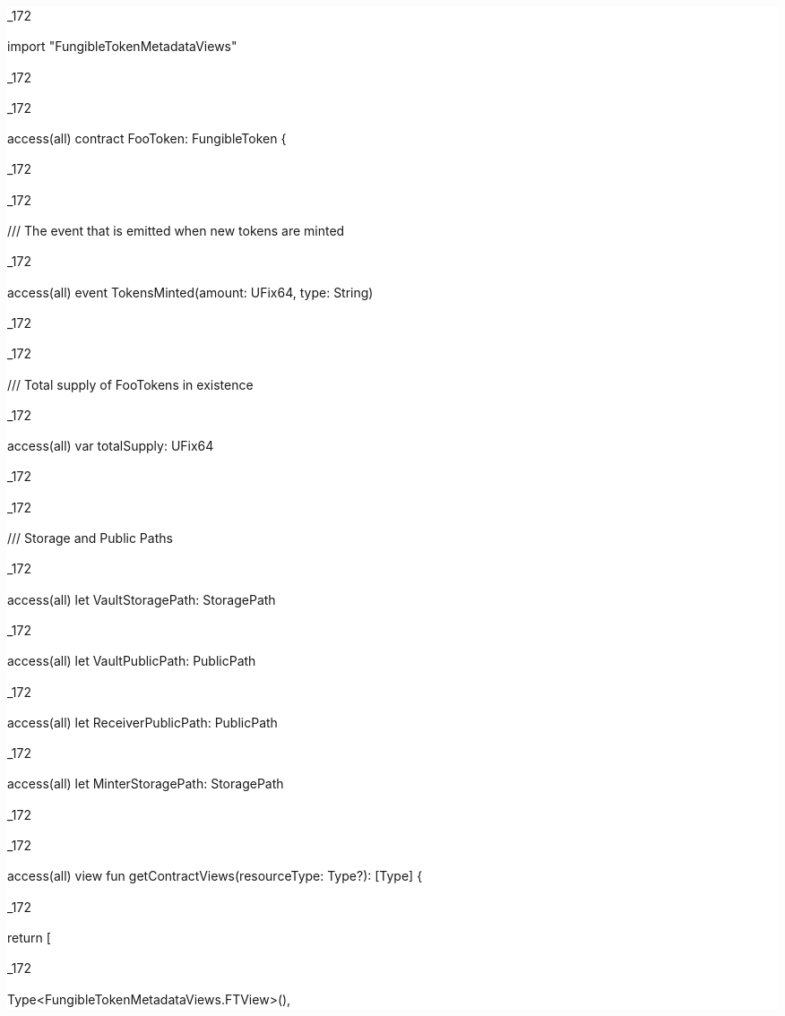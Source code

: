 _172

import "FungibleTokenMetadataViews"

_172

_172

access(all) contract FooToken: FungibleToken {

_172

_172

/// The event that is emitted when new tokens are minted

_172

access(all) event TokensMinted(amount: UFix64, type: String)

_172

_172

/// Total supply of FooTokens in existence

_172

access(all) var totalSupply: UFix64

_172

_172

/// Storage and Public Paths

_172

access(all) let VaultStoragePath: StoragePath

_172

access(all) let VaultPublicPath: PublicPath

_172

access(all) let ReceiverPublicPath: PublicPath

_172

access(all) let MinterStoragePath: StoragePath

_172

_172

access(all) view fun getContractViews(resourceType: Type?): [Type] {

_172

return [

_172

Type<FungibleTokenMetadataViews.FTView>(),

